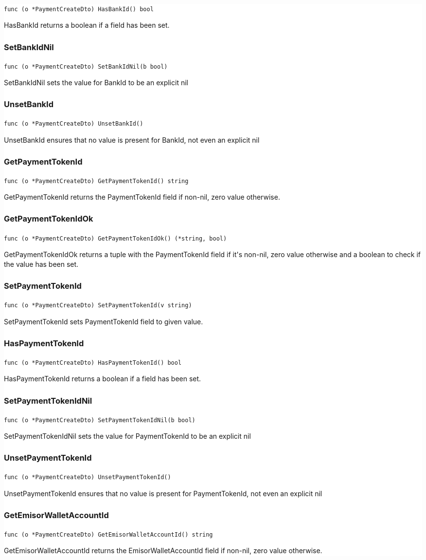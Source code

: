 `func (o *PaymentCreateDto) HasBankId() bool`

HasBankId returns a boolean if a field has been set.

### SetBankIdNil

`func (o *PaymentCreateDto) SetBankIdNil(b bool)`

 SetBankIdNil sets the value for BankId to be an explicit nil

### UnsetBankId
`func (o *PaymentCreateDto) UnsetBankId()`

UnsetBankId ensures that no value is present for BankId, not even an explicit nil
### GetPaymentTokenId

`func (o *PaymentCreateDto) GetPaymentTokenId() string`

GetPaymentTokenId returns the PaymentTokenId field if non-nil, zero value otherwise.

### GetPaymentTokenIdOk

`func (o *PaymentCreateDto) GetPaymentTokenIdOk() (*string, bool)`

GetPaymentTokenIdOk returns a tuple with the PaymentTokenId field if it's non-nil, zero value otherwise
and a boolean to check if the value has been set.

### SetPaymentTokenId

`func (o *PaymentCreateDto) SetPaymentTokenId(v string)`

SetPaymentTokenId sets PaymentTokenId field to given value.

### HasPaymentTokenId

`func (o *PaymentCreateDto) HasPaymentTokenId() bool`

HasPaymentTokenId returns a boolean if a field has been set.

### SetPaymentTokenIdNil

`func (o *PaymentCreateDto) SetPaymentTokenIdNil(b bool)`

 SetPaymentTokenIdNil sets the value for PaymentTokenId to be an explicit nil

### UnsetPaymentTokenId
`func (o *PaymentCreateDto) UnsetPaymentTokenId()`

UnsetPaymentTokenId ensures that no value is present for PaymentTokenId, not even an explicit nil
### GetEmisorWalletAccountId

`func (o *PaymentCreateDto) GetEmisorWalletAccountId() string`

GetEmisorWalletAccountId returns the EmisorWalletAccountId field if non-nil, zero value otherwise.
